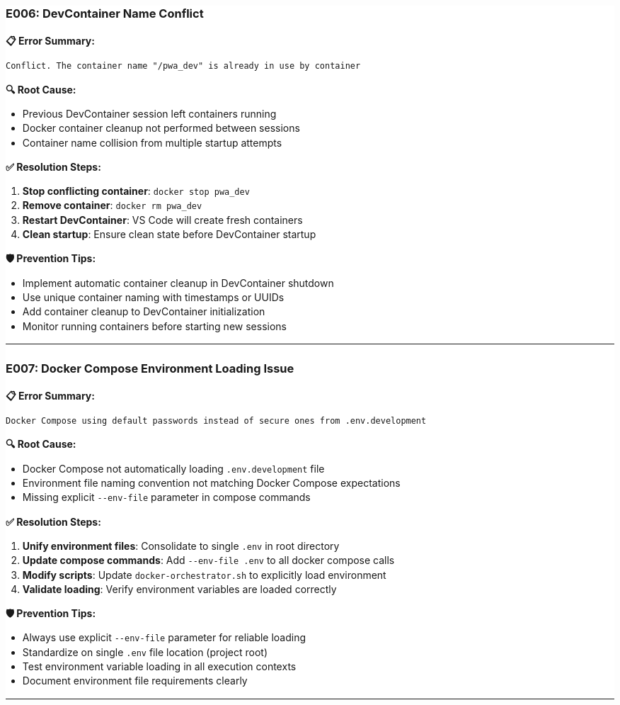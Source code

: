 
### **E006: DevContainer Name Conflict**

**📋 Error Summary:**

```
Conflict. The container name "/pwa_dev" is already in use by container
```

**🔍 Root Cause:**

- Previous DevContainer session left containers running
- Docker container cleanup not performed between sessions
- Container name collision from multiple startup attempts

**✅ Resolution Steps:**

1. **Stop conflicting container**: `docker stop pwa_dev`
2. **Remove container**: `docker rm pwa_dev`
3. **Restart DevContainer**: VS Code will create fresh containers
4. **Clean startup**: Ensure clean state before DevContainer startup

**🛡️ Prevention Tips:**

- Implement automatic container cleanup in DevContainer shutdown
- Use unique container naming with timestamps or UUIDs
- Add container cleanup to DevContainer initialization
- Monitor running containers before starting new sessions

---

### **E007: Docker Compose Environment Loading Issue**

**📋 Error Summary:**

```
Docker Compose using default passwords instead of secure ones from .env.development
```

**🔍 Root Cause:**

- Docker Compose not automatically loading `.env.development` file
- Environment file naming convention not matching Docker Compose expectations
- Missing explicit `--env-file` parameter in compose commands

**✅ Resolution Steps:**

1. **Unify environment files**: Consolidate to single `.env` in root directory
2. **Update compose commands**: Add `--env-file .env` to all docker compose calls
3. **Modify scripts**: Update `docker-orchestrator.sh` to explicitly load environment
4. **Validate loading**: Verify environment variables are loaded correctly

**🛡️ Prevention Tips:**

- Always use explicit `--env-file` parameter for reliable loading
- Standardize on single `.env` file location (project root)
- Test environment variable loading in all execution contexts
- Document environment file requirements clearly

---